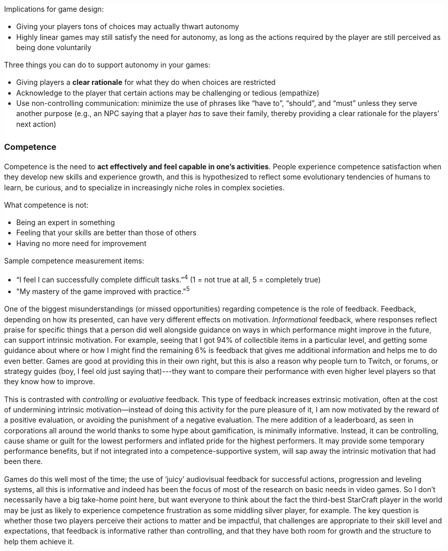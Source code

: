 </figure>

Implications for game design:

-	Giving your players tons of choices may actually thwart autonomy
-	Highly linear games may still satisfy the need for autonomy, as long as the actions required by the player are still perceived as being done voluntarily

Three things you can do to support autonomy in your games:

- Giving players a **clear rationale** for what they do when choices are restricted
- Acknowledge to the player that certain actions may be challenging or tedious (empathize)
- Use non-controlling communication: minimize the use of phrases like “have to”, “should”, and “must” unless they serve another purpose (e.g., an NPC saying that a player *has* to save their family, thereby providing a clear rationale for the players’ next action)

### Competence
Competence is the need to **act effectively and feel capable in one’s activities**. People experience competence satisfaction when they develop new skills and experience growth, and this is hypothesized to reflect some evolutionary tendencies of humans to learn, be curious, and to specialize in increasingly niche roles in complex societies.

What competence is not: 

-	Being an expert in something
-	Feeling that your skills are better than those of others
-	Having no more need for improvement

Sample competence measurement items: 

- “I feel I can successfully complete difficult tasks.”<sup>4</sup> (1 = not true at all, 5 = completely true)
- "My mastery of the game improved with practice."<sup>5</sup>

One of the biggest misunderstandings (or missed opportunities) regarding competence is the role of feedback. Feedback, depending on how its presented, can have very different effects on motivation. *Informational* feedback, where responses reflect praise for specific things that a person did well alongside guidance on ways in which performance might improve in the future, can support intrinsic motivation. For example, seeing that I got 94% of collectible items in a particular level, and getting some guidance about where or how I might find the remaining 6% is feedback that gives me additional information and helps me to do even better. Games are good at providing this in their own right, but this is also a reason why people turn to Twitch, or forums, or strategy guides (boy, I feel old just saying that)---they want to compare their performance with even higher level players so that they know how to improve. 

This is contrasted with *controlling* or *evaluative* feedback. This type of feedback increases extrinsic motivation, often at the cost of undermining intrinsic motivation—instead of doing this activity for the pure pleasure of it, I am now motivated by the reward of a positive evaluation, or avoiding the punishment of a negative evaluation. The mere addition of a leaderboard, as seen in corporations all around the world thanks to some hype about gamification, is minimally informative. Instead, it can be controlling, cause shame or guilt for the lowest performers and inflated pride for the highest performers. It may provide some temporary performance benefits, but if not integrated into a competence-supportive system, will sap away the intrinsic motivation that had been there. 

Games do this well most of the time; the use of ‘juicy’ audiovisual feedback for successful actions, progression and leveling systems, all this is informative and indeed has been the focus of most of the research on basic needs in video games. So I don’t necessarily have a big take-home point here, but want everyone to think about the fact the third-best StarCraft player in the world may be just as likely to experience competence frustration as some middling silver player, for example. The key question is whether those two players perceive their actions to matter and be impactful, that challenges are appropriate to their skill level and expectations, that feedback is informative rather than controlling, and that they have both room for growth and the structure to help them achieve it. 
